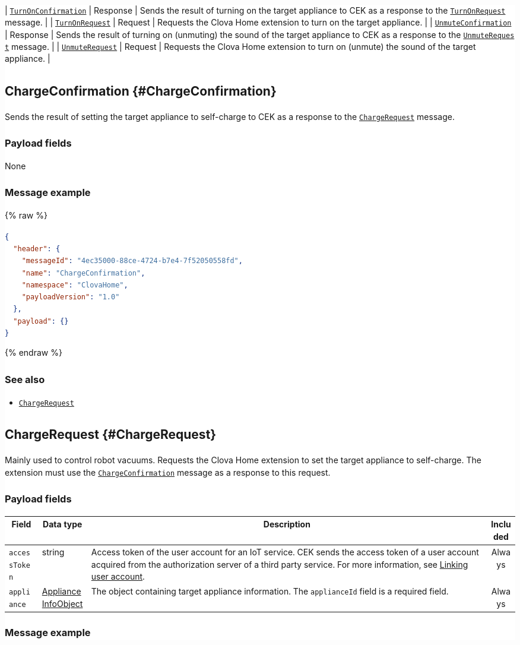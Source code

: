 | [`TurnOnConfirmation`](#TurnOnConfirmation)                                   | Response | Sends the result of turning on the target appliance to CEK as a response to the [`TurnOnRequest`](#TurnOnRequest) message. |
| [`TurnOnRequest`](#TurnOnRequest)                                             | Request  | Requests the Clova Home extension to turn on the target appliance.                        |
| [`UnmuteConfirmation`](#UnmuteConfirmation)                                   | Response | Sends the result of turning on (unmuting) the sound of the target appliance to CEK as a response to the [`UnmuteRequest`](#UnmuteRequest) message. |
| [`UnmuteRequest`](#UnmuteRequest)                                             | Request  | Requests the Clova Home extension to turn on (unmute) the sound of the target appliance. |

## ChargeConfirmation {#ChargeConfirmation}
Sends the result of setting the target appliance to self-charge to CEK as a response to the [`ChargeRequest`](#ChargeRequest) message.

### Payload fields

None

### Message example

{% raw %}

```json
{
  "header": {
    "messageId": "4ec35000-88ce-4724-b7e4-7f52050558fd",
    "name": "ChargeConfirmation",
    "namespace": "ClovaHome",
    "payloadVersion": "1.0"
  },
  "payload": {}
}
```

{% endraw %}

### See also
* [`ChargeRequest`](#ChargeRequest)

## ChargeRequest {#ChargeRequest}
Mainly used to control robot vacuums. Requests the Clova Home extension to set the target appliance to self-charge. The extension must use the [`ChargeConfirmation`](#ChargeConfirmation) message as a response to this request.

### Payload fields

| Field       | Data type    | Description                     | Included |
|---------------|---------|-----------------------------|:---------:|
| `accessToken`      | string                                  | Access token of the user account for an IoT service. CEK sends the access token of a user account acquired from the authorization server of a third party service. For more information, see [Linking user account](/CEK/Guides/Link_User_Account.md).                          | Always    |
| `appliance`        | [ApplianceInfoObject](/CEK/References/ClovaHomeInterface/Shared_Objects.md#ApplianceInfoObject)     | The object containing target appliance information. The `applianceId` field is a required field.     | Always    |

### Message example
